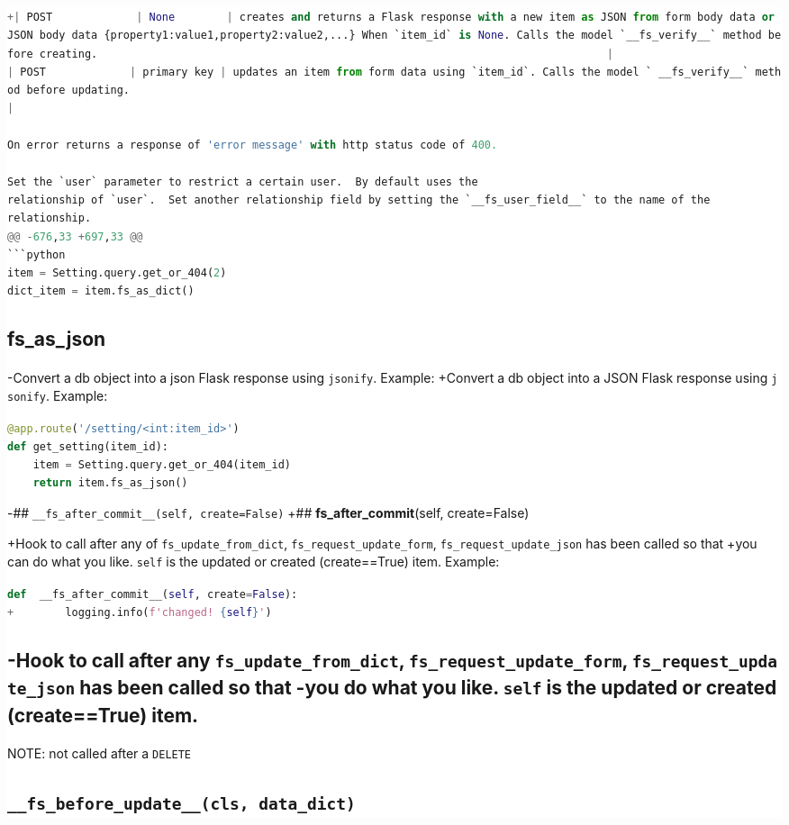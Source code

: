  ```python
+| POST             | None        | creates and returns a Flask response with a new item as JSON from form body data or JSON body data {property1:value1,property2:value2,...} When `item_id` is None. Calls the model `__fs_verify__` method before creating.                                                                               |
 | POST             | primary key | updates an item from form data using `item_id`. Calls the model ` __fs_verify__` method before updating.                                                                                                                                                                                                 |
 
 On error returns a response of 'error message' with http status code of 400.
 
 Set the `user` parameter to restrict a certain user.  By default uses the
 relationship of `user`.  Set another relationship field by setting the `__fs_user_field__` to the name of the
 relationship.
@@ -676,33 +697,33 @@
 ```python
 item = Setting.query.get_or_404(2)
 dict_item = item.fs_as_dict()
 ```
 
 ## fs_as_json
 
-Convert a db object into a json Flask response using `jsonify`.  Example:
+Convert a db object into a JSON Flask response using `jsonify`.  Example:
 
 ```python
 @app.route('/setting/<int:item_id>')
 def get_setting(item_id):
     item = Setting.query.get_or_404(item_id)
     return item.fs_as_json()
 ```
 
-## `__fs_after_commit__(self, create=False)`
+## __fs_after_commit__(self, create=False)
 
+Hook to call after any of `fs_update_from_dict`, `fs_request_update_form`, `fs_request_update_json` has been called so that
+you can do what you like.  `self` is the updated or created (create==True) item. Example:
 
 ```python
 def  __fs_after_commit__(self, create=False):
+        logging.info(f'changed! {self}')
 ```
 
-Hook to call after any `fs_update_from_dict`, `fs_request_update_form`, `fs_request_update_json` has been called so that
-you do what you like.  `self` is the updated or created (create==True) item.
-
 NOTE: not called after a `DELETE`
 
 ## `__fs_before_update__(cls, data_dict)`
 